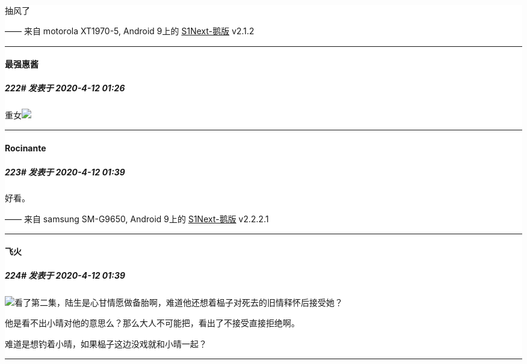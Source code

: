 


抽风了

—— 来自 motorola XT1970-5, Android 9上的 [S1Next-鹅版](https://github.com/ykrank/S1-Next/releases) v2.1.2







-----

####  最强惠酱  
##### 222#       发表于 2020-4-12 01:26




重女<img src="https://static.saraba1st.com/image/smiley/face2017/068.png" referrerpolicy="no-referrer">







-----

####  Rocinante  
##### 223#       发表于 2020-4-12 01:39




好看。

—— 来自 samsung SM-G9650, Android 9上的 [S1Next-鹅版](https://github.com/ykrank/S1-Next/releases) v2.2.2.1







-----

####  飞火  
##### 224#       发表于 2020-4-12 01:39



<img src="https://static.saraba1st.com/image/smiley/face2017/067.png" referrerpolicy="no-referrer">看了第二集，陆生是心甘情愿做备胎啊，难道他还想着榀子对死去的旧情释怀后接受她？

他是看不出小晴对他的意思么？那么大人不可能把，看出了不接受直接拒绝啊。

难道是想钓着小晴，如果榀子这边没戏就和小晴一起？







-----
